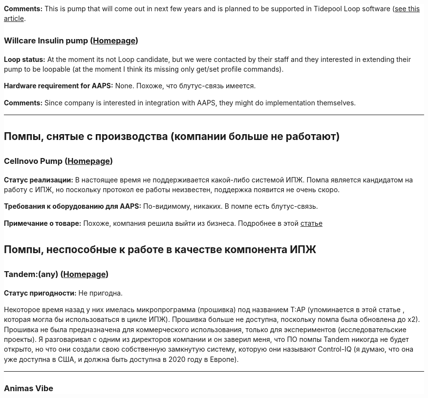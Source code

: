 **Comments:** This is pump that will come out in next few years and is planned to be supported in Tidepool Loop software ([see this article](https://www.tidepool.org/blog/tidepool-loop-medtronic-collaboration).

### Willcare Insulin pump ([Homepage](https://en.shinmyungmedi.com))

**Loop status:** At the moment its not Loop candidate, but we were contacted by their staff and they interested in extending their pump to be loopable (at the moment I think its missing only get/set profile commands).

**Hardware requirement for AAPS:** None. Похоже, что блутус-связь имеется.

**Comments:** Since company is interested in integration with AAPS, they might do implementation themselves.

* * *

## Помпы, снятые с производства (компании больше не работают)

### Cellnovo Pump ([Homepage](https://www.cellnovo.com/en/homepage))

**Статус реализации:** В настоящее время не поддерживается какой-либо системой ИПЖ. Помпа является кандидатом на работу с ИПЖ, но поскольку протокол ее работы неизвестен, поддержка появится не очень скоро.

**Требования к оборудованию для AAPS:** По-видимому, никаких. В помпе есть блутус-связь.

**Примечание о товаре:** Похоже, компания решила выйти из бизнеса. Подробнее в этой [статье](https://diabetogenic.wordpress.com/2019/04/01/and-then-cellnovo-disappeared/?fbclid=IwAR12Ow6gVbEOuD1zw7aNjBwqj5_aPkPipteHY1VHBvT3mchlH2y7Us6ZeAU)

## Помпы, неспособные к работе в качестве компонента ИПЖ

### Tandem:(any) ([Homepage](https://www.tandemdiabetes.com/))

**Статус пригодности:** Не пригодна.

Некоторое время назад у них имелась микропрограмма (прошивка) под названием T:AP (упоминается в этой статье [](https://www.liebertpub.com/doi/full/10.1089/dia.2018.0278?url_ver=Z39.88-2003&rfr_id=ori%3Arid%3Acrossref.org&rfr_dat=cr_pub%3Dpubmed&), которая могла бы использоваться в цикле ИПЖ). Прошивка больше не доступна, поскольку помпа была обновлена до x2). Прошивка не была предназначена для коммерческого использования, только для экспериментов (исследовательские проекты). Я разговаривал с одним из директоров компании и он заверил меня, что ПО помпы Tandem никогда не будет открыто, но что они создали свою собственную замкнутую систему, которую они называют Control-IQ (я думаю, что она уже доступна в США, и должна быть доступна в 2020 году в Европе).

* * *

### Animas Vibe
